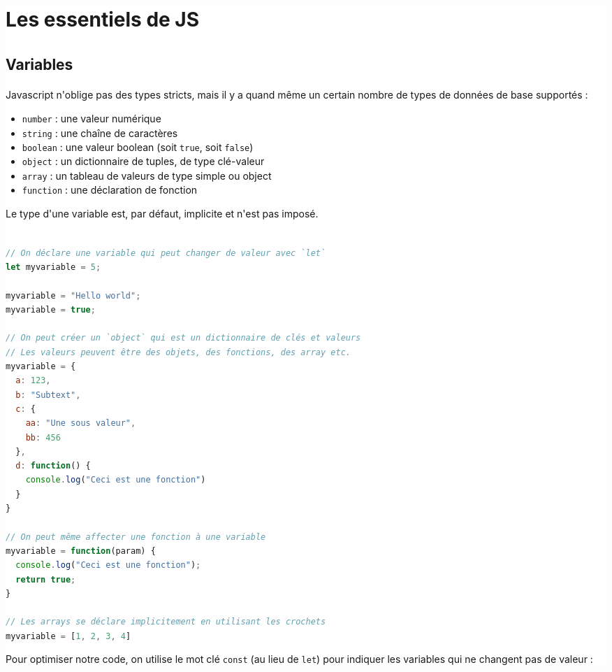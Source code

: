 # Les essentiels de JS

## Variables

Javascript n'oblige pas des types stricts, mais il y a quand même un certain nombre de types de données de base supportés :

* `number` : une valeur numérique
* `string` : une chaîne de caractères
* `boolean` : une valeur boolean (soit `true`, soit `false`)
* `object` : un dictionnaire de tuples, de type clé-valeur
* `array` : un tableau de valeurs de type simple ou object
* `function` : une déclaration de fonction

Le type d'une variable est, par défaut, implicite et n'est pas imposé.

```js

// On déclare une variable qui peut changer de valeur avec `let`
let myvariable = 5;

myvariable = "Hello world";
myvariable = true;

// On peut créer un `object` qui est un dictionnaire de clés et valeurs
// Les valeurs peuvent être des objets, des fonctions, des array etc.
myvariable = {
  a: 123,
  b: "Subtext",
  c: {
    aa: "Une sous valeur",
    bb: 456
  },
  d: function() {
    console.log("Ceci est une fonction")
  }
}

// On peut même affecter une fonction à une variable
myvariable = function(param) {
  console.log("Ceci est une fonction");
  return true;
}

// Les arrays se déclare implicitement en utilisant les crochets
myvariable = [1, 2, 3, 4]


```

Pour optimiser notre code, on utilise le mot clé `const` (au lieu de `let`) pour indiquer les variables qui ne changent pas de valeur :

